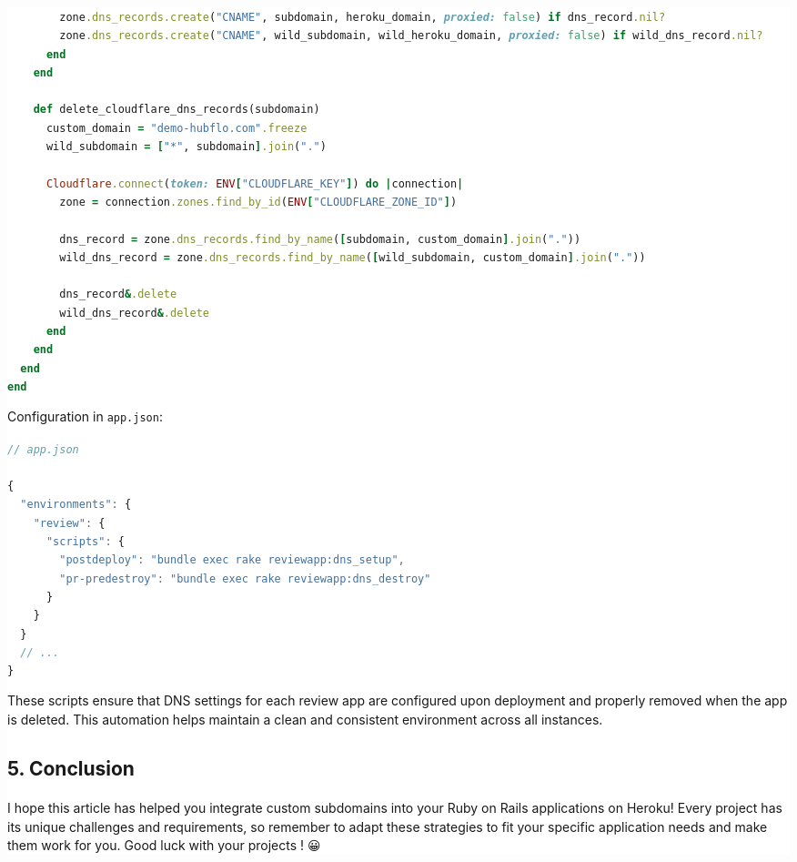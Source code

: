 ```ruby
        zone.dns_records.create("CNAME", subdomain, heroku_domain, proxied: false) if dns_record.nil?
        zone.dns_records.create("CNAME", wild_subdomain, wild_heroku_domain, proxied: false) if wild_dns_record.nil?
      end
    end

    def delete_cloudflare_dns_records(subdomain)
      custom_domain = "demo-hubflo.com".freeze
      wild_subdomain = ["*", subdomain].join(".")

      Cloudflare.connect(token: ENV["CLOUDFLARE_KEY"]) do |connection|
        zone = connection.zones.find_by_id(ENV["CLOUDFLARE_ZONE_ID"])

        dns_record = zone.dns_records.find_by_name([subdomain, custom_domain].join("."))
        wild_dns_record = zone.dns_records.find_by_name([wild_subdomain, custom_domain].join("."))

        dns_record&.delete
        wild_dns_record&.delete
      end
    end
  end
end
```

Configuration in `app.json`:

```js
// app.json

{
  "environments": {
    "review": {
      "scripts": {
        "postdeploy": "bundle exec rake reviewapp:dns_setup",
        "pr-predestroy": "bundle exec rake reviewapp:dns_destroy"
      }
    }
  }
  // ...
}
```

These scripts ensure that DNS settings for each review app are configured upon deployment and properly removed when the app is deleted. This automation helps maintain a clean and consistent environment across all instances.

## 5. Conclusion

I hope this article has helped you integrate custom subdomains into your Ruby on Rails applications on Heroku! Every project has its unique challenges and requirements, so remember to adapt these strategies to fit your specific application needs and make them work for you. Good luck with your projects ! 😀
